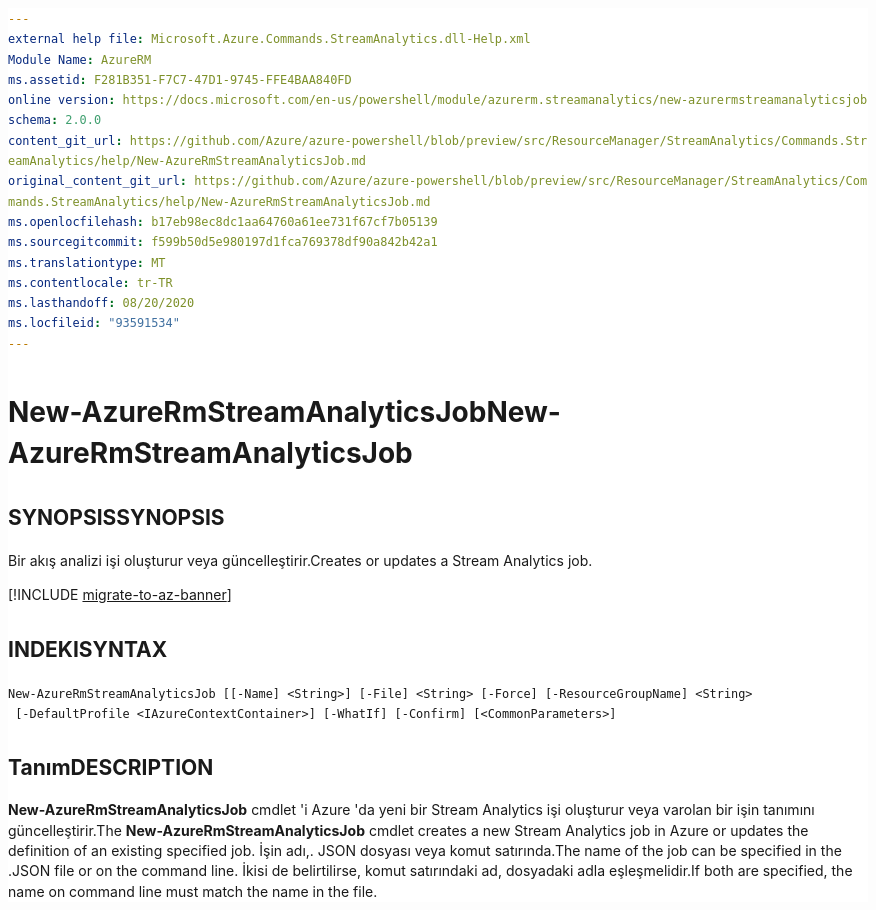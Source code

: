 ```yaml
---
external help file: Microsoft.Azure.Commands.StreamAnalytics.dll-Help.xml
Module Name: AzureRM
ms.assetid: F281B351-F7C7-47D1-9745-FFE4BAA840FD
online version: https://docs.microsoft.com/en-us/powershell/module/azurerm.streamanalytics/new-azurermstreamanalyticsjob
schema: 2.0.0
content_git_url: https://github.com/Azure/azure-powershell/blob/preview/src/ResourceManager/StreamAnalytics/Commands.StreamAnalytics/help/New-AzureRmStreamAnalyticsJob.md
original_content_git_url: https://github.com/Azure/azure-powershell/blob/preview/src/ResourceManager/StreamAnalytics/Commands.StreamAnalytics/help/New-AzureRmStreamAnalyticsJob.md
ms.openlocfilehash: b17eb98ec8dc1aa64760a61ee731f67cf7b05139
ms.sourcegitcommit: f599b50d5e980197d1fca769378df90a842b42a1
ms.translationtype: MT
ms.contentlocale: tr-TR
ms.lasthandoff: 08/20/2020
ms.locfileid: "93591534"
---
```

# <span data-ttu-id="51772-101">New-AzureRmStreamAnalyticsJob</span><span class="sxs-lookup"><span data-stu-id="51772-101">New-AzureRmStreamAnalyticsJob</span></span>

## <span data-ttu-id="51772-102">SYNOPSIS</span><span class="sxs-lookup"><span data-stu-id="51772-102">SYNOPSIS</span></span>
<span data-ttu-id="51772-103">Bir akış analizi işi oluşturur veya güncelleştirir.</span><span class="sxs-lookup"><span data-stu-id="51772-103">Creates or updates a Stream Analytics job.</span></span>

[!INCLUDE [migrate-to-az-banner](../../includes/migrate-to-az-banner.md)]

## <span data-ttu-id="51772-104">INDEKI</span><span class="sxs-lookup"><span data-stu-id="51772-104">SYNTAX</span></span>

```
New-AzureRmStreamAnalyticsJob [[-Name] <String>] [-File] <String> [-Force] [-ResourceGroupName] <String>
 [-DefaultProfile <IAzureContextContainer>] [-WhatIf] [-Confirm] [<CommonParameters>]
```

## <span data-ttu-id="51772-105">Tanım</span><span class="sxs-lookup"><span data-stu-id="51772-105">DESCRIPTION</span></span>
<span data-ttu-id="51772-106">**New-AzureRmStreamAnalyticsJob** cmdlet 'i Azure 'da yeni bir Stream Analytics işi oluşturur veya varolan bir işin tanımını güncelleştirir.</span><span class="sxs-lookup"><span data-stu-id="51772-106">The **New-AzureRmStreamAnalyticsJob** cmdlet creates a new Stream Analytics job in Azure or updates the definition of an existing specified job.</span></span>
<span data-ttu-id="51772-107">İşin adı,. JSON dosyası veya komut satırında.</span><span class="sxs-lookup"><span data-stu-id="51772-107">The name of the job can be specified in the .JSON file or on the command line.</span></span>
<span data-ttu-id="51772-108">İkisi de belirtilirse, komut satırındaki ad, dosyadaki adla eşleşmelidir.</span><span class="sxs-lookup"><span data-stu-id="51772-108">If both are specified, the name on command line must match the name in the file.</span></span>
